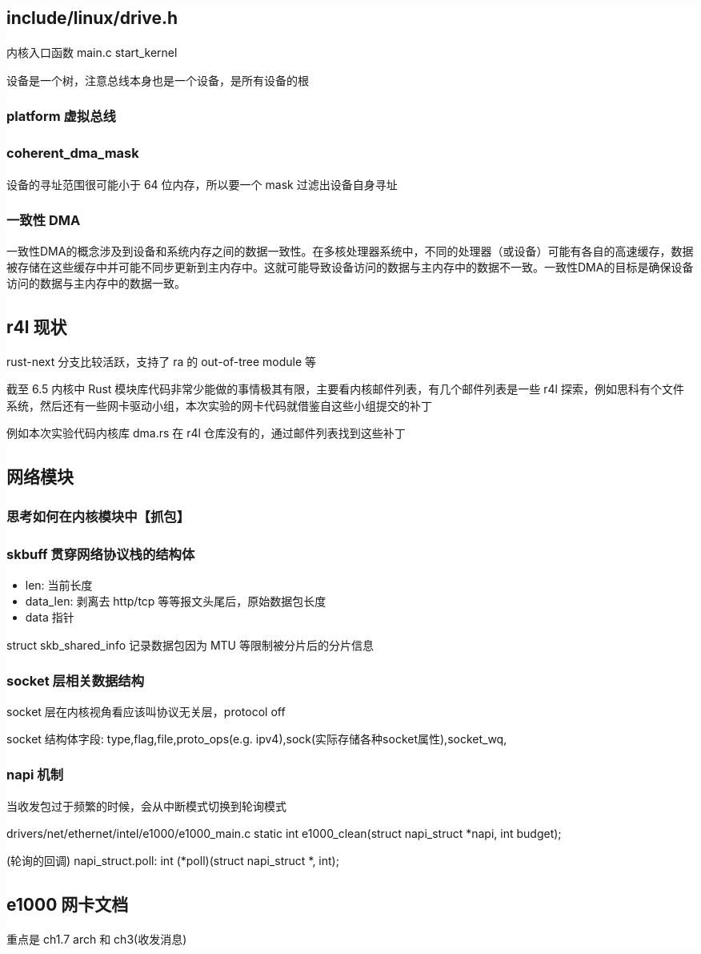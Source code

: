 ## include/linux/drive.h
内核入口函数 main.c start_kernel

设备是一个树，注意总线本身也是一个设备，是所有设备的根

### platform 虚拟总线


### coherent_dma_mask
设备的寻址范围很可能小于 64 位内存，所以要一个 mask 过滤出设备自身寻址

### 一致性 DMA
一致性DMA的概念涉及到设备和系统内存之间的数据一致性。在多核处理器系统中，不同的处理器（或设备）可能有各自的高速缓存，数据被存储在这些缓存中并可能不同步更新到主内存中。这就可能导致设备访问的数据与主内存中的数据不一致。一致性DMA的目标是确保设备访问的数据与主内存中的数据一致。

## r4l 现状
rust-next 分支比较活跃，支持了 ra 的 out-of-tree module 等

截至 6.5 内核中 Rust 模块库代码非常少能做的事情极其有限，主要看内核邮件列表，有几个邮件列表是一些 r4l 探索，例如思科有个文件系统，然后还有一些网卡驱动小组，本次实验的网卡代码就借鉴自这些小组提交的补丁

例如本次实验代码内核库 dma.rs 在 r4l 仓库没有的，通过邮件列表找到这些补丁

## 网络模块

### 思考如何在内核模块中【抓包】

### skbuff 贯穿网络协议栈的结构体
- len: 当前长度
- data_len: 剥离去 http/tcp 等等报文头尾后，原始数据包长度
- data 指针

struct skb_shared_info 记录数据包因为 MTU 等限制被分片后的分片信息

### socket 层相关数据结构
socket 层在内核视角看应该叫协议无关层，protocol off

socket 结构体字段: type,flag,file,proto_ops(e.g. ipv4),sock(实际存储各种socket属性),socket_wq,

### napi 机制
当收发包过于频繁的时候，会从中断模式切换到轮询模式

drivers/net/ethernet/intel/e1000/e1000_main.c static int e1000_clean(struct napi_struct *napi, int budget);

(轮询的回调) napi_struct.poll: int			(*poll)(struct napi_struct *, int);

## e1000 网卡文档

重点是 ch1.7 arch 和 ch3(收发消息)

